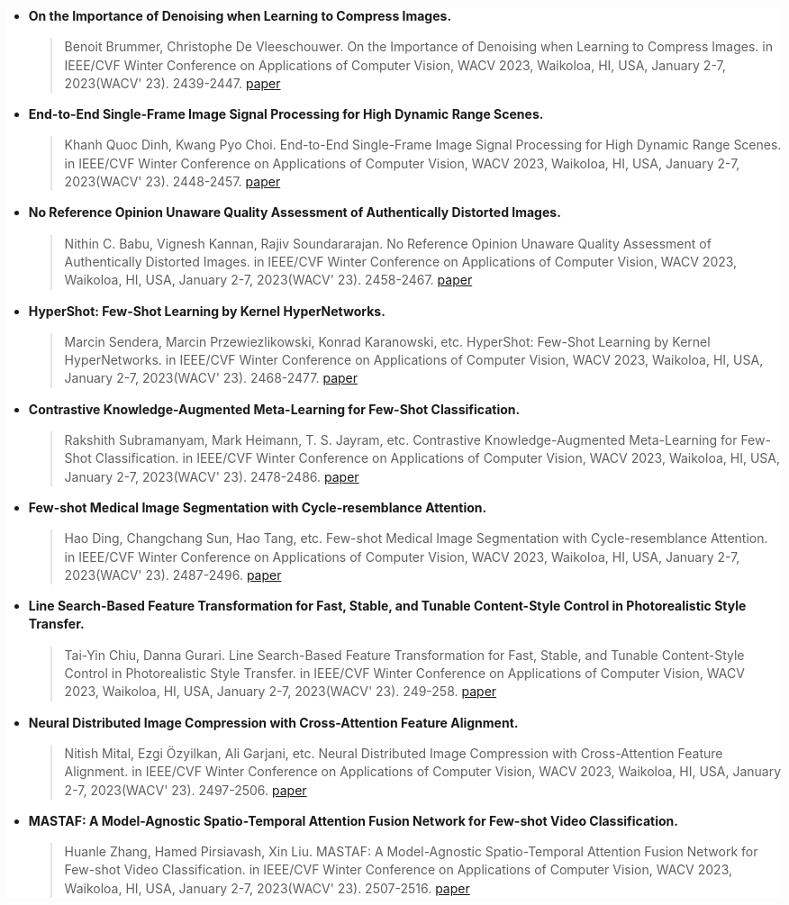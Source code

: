 
- **On the Importance of Denoising when Learning to Compress Images.**
    > Benoit Brummer, Christophe De Vleeschouwer. On the Importance of Denoising when Learning to Compress Images. in IEEE/CVF Winter Conference on Applications of Computer Vision, WACV 2023, Waikoloa, HI, USA, January 2-7, 2023(WACV' 23). 2439-2447. [paper](https://doi.org/10.1109/WACV56688.2023.00247)


- **End-to-End Single-Frame Image Signal Processing for High Dynamic Range Scenes.**
    > Khanh Quoc Dinh, Kwang Pyo Choi. End-to-End Single-Frame Image Signal Processing for High Dynamic Range Scenes. in IEEE/CVF Winter Conference on Applications of Computer Vision, WACV 2023, Waikoloa, HI, USA, January 2-7, 2023(WACV' 23). 2448-2457. [paper](https://doi.org/10.1109/WACV56688.2023.00248)


- **No Reference Opinion Unaware Quality Assessment of Authentically Distorted Images.**
    > Nithin C. Babu, Vignesh Kannan, Rajiv Soundararajan. No Reference Opinion Unaware Quality Assessment of Authentically Distorted Images. in IEEE/CVF Winter Conference on Applications of Computer Vision, WACV 2023, Waikoloa, HI, USA, January 2-7, 2023(WACV' 23). 2458-2467. [paper](https://doi.org/10.1109/WACV56688.2023.00249)


- **HyperShot: Few-Shot Learning by Kernel HyperNetworks.**
    > Marcin Sendera, Marcin Przewiezlikowski, Konrad Karanowski, etc. HyperShot: Few-Shot Learning by Kernel HyperNetworks. in IEEE/CVF Winter Conference on Applications of Computer Vision, WACV 2023, Waikoloa, HI, USA, January 2-7, 2023(WACV' 23). 2468-2477. [paper](https://doi.org/10.1109/WACV56688.2023.00250)


- **Contrastive Knowledge-Augmented Meta-Learning for Few-Shot Classification.**
    > Rakshith Subramanyam, Mark Heimann, T. S. Jayram, etc. Contrastive Knowledge-Augmented Meta-Learning for Few-Shot Classification. in IEEE/CVF Winter Conference on Applications of Computer Vision, WACV 2023, Waikoloa, HI, USA, January 2-7, 2023(WACV' 23). 2478-2486. [paper](https://doi.org/10.1109/WACV56688.2023.00251)


- **Few-shot Medical Image Segmentation with Cycle-resemblance Attention.**
    > Hao Ding, Changchang Sun, Hao Tang, etc. Few-shot Medical Image Segmentation with Cycle-resemblance Attention. in IEEE/CVF Winter Conference on Applications of Computer Vision, WACV 2023, Waikoloa, HI, USA, January 2-7, 2023(WACV' 23). 2487-2496. [paper](https://doi.org/10.1109/WACV56688.2023.00252)


- **Line Search-Based Feature Transformation for Fast, Stable, and Tunable Content-Style Control in Photorealistic Style Transfer.**
    > Tai-Yin Chiu, Danna Gurari. Line Search-Based Feature Transformation for Fast, Stable, and Tunable Content-Style Control in Photorealistic Style Transfer. in IEEE/CVF Winter Conference on Applications of Computer Vision, WACV 2023, Waikoloa, HI, USA, January 2-7, 2023(WACV' 23). 249-258. [paper](https://doi.org/10.1109/WACV56688.2023.00033)


- **Neural Distributed Image Compression with Cross-Attention Feature Alignment.**
    > Nitish Mital, Ezgi Özyilkan, Ali Garjani, etc. Neural Distributed Image Compression with Cross-Attention Feature Alignment. in IEEE/CVF Winter Conference on Applications of Computer Vision, WACV 2023, Waikoloa, HI, USA, January 2-7, 2023(WACV' 23). 2497-2506. [paper](https://doi.org/10.1109/WACV56688.2023.00253)


- **MASTAF: A Model-Agnostic Spatio-Temporal Attention Fusion Network for Few-shot Video Classification.**
    > Huanle Zhang, Hamed Pirsiavash, Xin Liu. MASTAF: A Model-Agnostic Spatio-Temporal Attention Fusion Network for Few-shot Video Classification. in IEEE/CVF Winter Conference on Applications of Computer Vision, WACV 2023, Waikoloa, HI, USA, January 2-7, 2023(WACV' 23). 2507-2516. [paper](https://doi.org/10.1109/WACV56688.2023.00254)
